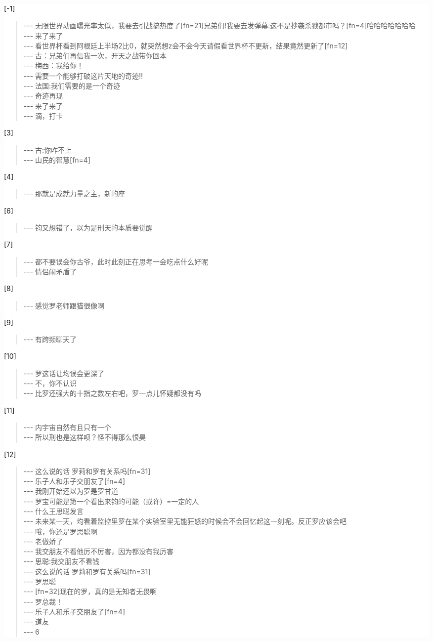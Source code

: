 
[-1] 
>--- 无限世界动画曝光率太低，我要去引战搞热度了[fn=21]兄弟们!我要去发弹幕:这不是抄袭杀戮都市吗？[fn=4]哈哈哈哈哈哈哈<br>
>--- 来了来了<br>
>--- 看世界杯看到阿根廷上半场2比0，就突然想z会不会今天请假看世界杯不更新，结果竟然更新了[fn=12]<br>
>--- 古：兄弟们再信我一次，开天之战带你回本<br>
>--- 梅西：我给你！<br>
>--- 需要一个能够打破这片天地的奇迹!!<br>
>--- 法国:我们需要的是一个奇迹<br>
>--- 奇迹再现<br>
>--- 来了来了<br>
>--- 滴，打卡<br>

[3] 
>--- 古:你咋不上<br>
>--- 山民的智慧[fn=4]<br>

[4] 
>--- 那就是成就力量之主，新的座<br>

[6] 
>--- 钧又想错了，以为是刑天的本质要觉醒<br>

[7] 
>--- 都不要误会你古爷，此时此刻正在思考一会吃点什么好呢<br>
>--- 情侣闹矛盾了<br>

[8] 
>--- 感觉罗老师跟猫很像啊<br>

[9] 
>--- 有跨频聊天了<br>

[10] 
>--- 罗这话让均误会更深了<br>
>--- 不，你不认识<br>
>--- 比罗还强大的十指之数左右吧，罗一点儿怀疑都没有吗<br>

[11] 
>--- 内宇宙自然有且只有一个<br>
>--- 所以刑也是这样呗？怪不得那么恨昊<br>

[12] 
>--- 这么说的话 罗莉和罗有关系吗[fn=31]<br>
>--- 乐子人和乐子交朋友了[fn=4]<br>
>--- 我刚开始还以为罗是罗甘道<br>
>--- 罗宝可能是第一个看出来钧的可能（或许）=一定的人<br>
>--- 什么王思聪发言<br>
>--- 未来某一天，均看着监控里罗在某个实验室里无能狂怒的时候会不会回忆起这一刻呢。反正罗应该会吧<br>
>--- 哦，你还是罗思聪啊<br>
>--- 老傲娇了<br>
>--- 我交朋友不看他厉不厉害，因为都没有我厉害<br>
>--- 思聪:我交朋友不看钱<br>
>--- 这么说的话 罗莉和罗有关系吗[fn=31]<br>
>--- 罗思聪<br>
>--- [fn=32]现在的罗，真的是无知者无畏啊<br>
>--- 罗总裁！<br>
>--- 乐子人和乐子交朋友了[fn=4]<br>
>--- 道友<br>
>--- 6<br>
